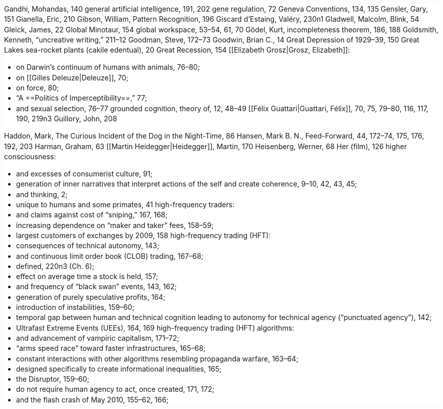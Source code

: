 Gandhi, Mohandas, 140
general artificial intelligence, 191, 202
gene regulation, 72
Geneva Conventions, 134, 135
Gensler, Gary, 151
Gianella, Eric, 210
Gibson, William, Pattern Recognition, 196
Giscard d’Estaing, Valéry, 230n1
Gladwell, Malcolm, Blink, 54
Gleick, James, 22
Global Minotaur, 154
global workspace, 53–54, 61, 70
Gödel, Kurt, incompleteness theorem, 186, 188
Goldsmith, Kenneth, “uncreative writing,” 211–12
Goodman, Steve, 172–73
Goodwin, Brian C., 14
Great Depression of 1929–39, 150
Great Lakes sea-rocket plants (cakile edentual), 20
Great Recession, 154
[[Elizabeth Grosz|Grosz, Elizabeth]]:
- on Darwin’s continuum of humans with animals, 76–80;
- on [[Gilles Deleuze|Deleuze]], 70;
- on force, 80;
- “A ==Politics of Imperceptibility==,” 77;
- and sexual selection, 76–77
grounded cognition, theory of, 12, 48–49
[[Félix Guattari|Guattari, Félix]], 70, 75, 79–80, 116, 117, 190, 219n3
Guillory, John, 208

Haddon, Mark, The Curious Incident of the Dog in the Night-Time, 86
Hansen, Mark B. N., Feed-Forward, 44, 172–74, 175, 176, 192, 203
Harman, Graham, 63
[[Martin Heidegger|Heidegger]], Martin, 170
Heisenberg, Werner, 68
Her (film), 126
higher consciousness:
- and excesses of consumerist culture, 91;
- generation of inner narratives that interpret actions of the self and create coherence, 9–10, 42, 43, 45;
- and thinking, 2;
- unique to humans and some primates, 41
high-frequency traders:
- and claims against cost of “sniping,” 167, 168;
- increasing dependence on “maker and taker” fees, 158–59;
- largest customers of exchanges by 2009, 158
high-frequency trading (HFT):
- consequences of technical autonomy, 143;
- and continuous limit order book (CLOB) trading, 167–68;
- defined, 220n3 (Ch. 6);
- effect on average time a stock is held, 157;
- and frequency of “black swan” events, 143, 162;
- generation of purely speculative profits, 164;
- introduction of instabilities, 159–60;
- temporal gap between human and technical cognition leading to autonomy for technical agency (“punctuated agency”), 142;
- Ultrafast Extreme Events (UEEs), 164, 169
high-frequency trading (HFT) algorithms:
- and advancement of vampiric capitalism, 171–72;
- “arms speed race” toward faster infrastructures, 165–68;
- constant interactions with other algorithms resembling propaganda warfare, 163–64;
- designed specifically to create informational inequalities, 165;
- the Disruptor, 159–60;
- do not require human agency to act, once created, 171, 172;
- and the flash crash of May 2010, 155–62, 166;